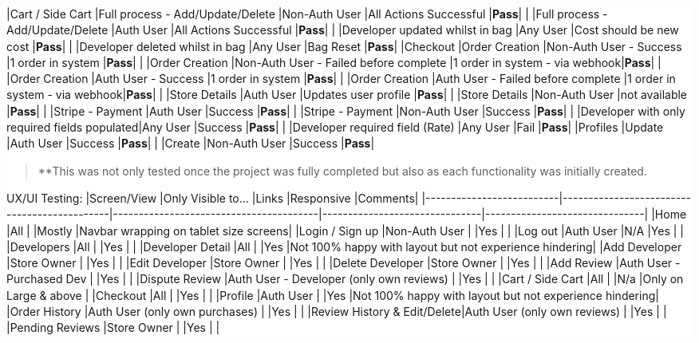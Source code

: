 |Cart / Side Cart          |Full process - Add/Update/Delete             |Non-Auth User                           |All Actions Successful         |**Pass**|
|                          |Full process - Add/Update/Delete             |Auth User                               |All Actions Successful         |**Pass**|
|                          |Developer updated whilst in bag              |Any User                                |Cost should be new cost        |**Pass**|
|                          |Developer deleted whilst in bag              |Any User                                |Bag Reset                      |**Pass**|
|Checkout                  |Order Creation                               |Non-Auth User - Success                 |1 order in system              |**Pass**|
|                          |Order Creation                               |Non-Auth User - Failed before complete  |1 order in system - via webhook|**Pass**|
|                          |Order Creation                               |Auth User - Success                     |1 order in system              |**Pass**|
|                          |Order Creation                               |Auth User - Failed before complete      |1 order in system - via webhook|**Pass**|
|                          |Store Details                                |Auth User                               |Updates user profile           |**Pass**|
|                          |Store Details                                |Non-Auth User                           |not available                  |**Pass**|
|                          |Stripe - Payment                             |Auth User                               |Success                        |**Pass**|
|                          |Stripe - Payment                             |Non-Auth User                           |Success                        |**Pass**|
|                          |Developer with only required fields populated|Any User                                |Success                        |**Pass**|
|                          |Developer required field (Rate)              |Any User                                |Fail                           |**Pass**|
|Profiles                  |Update                                       |Auth User                               |Success                        |**Pass**|
|                          |Create                                       |Non-Auth User                           |Success                        |**Pass**|


>**This was not only tested once the project was fully completed but also as each functionality was initially created.

UX/UI Testing:
|Screen/View               |Only Visible to…                             |Links                                   |Responsive                     |Comments|
|--------------------------|---------------------------------------------|----------------------------------------|-------------------------------|-------------------------------|
|Home                      |All                                          |                                        |Mostly                         |Navbar wrapping on tablet size screens|
|Login / Sign up           |Non-Auth User                                |                                        |Yes                            |                               |
|Log out                   |Auth User                                    |N/A                                     |Yes                            |                               |
|Developers                |All                                          |                                        |Yes                            |                               |
|Developer Detail          |All                                          |                                        |Yes                            |Not 100% happy with layout but not experience hindering|
|Add Developer             |Store Owner                                  |                                        |Yes                            |                               |
|Edit Developer            |Store Owner                                  |                                        |Yes                            |                               |
|Delete Developer          |Store Owner                                  |                                        |Yes                            |                               |
|Add Review                |Auth User - Purchased Dev                    |                                        |Yes                            |                               |
|Dispute Review            |Auth User - Developer (only own reviews)     |                                        |Yes                            |                               |
|Cart / Side Cart          |All                                          |                                        |N/a                            |Only on Large & above          |
|Checkout                  |All                                          |                                        |Yes                            |                               |
|Profile                   |Auth User                                    |                                        |Yes                            |Not 100% happy with layout but not experience hindering|
|Order History             |Auth User (only own purchases)               |                                        |Yes                            |                               |
|Review History & Edit/Delete|Auth User (only own reviews)                 |                                        |Yes                            |                               |
|Pending Reviews           |Store Owner                                  |                                        |Yes                            |                               |
